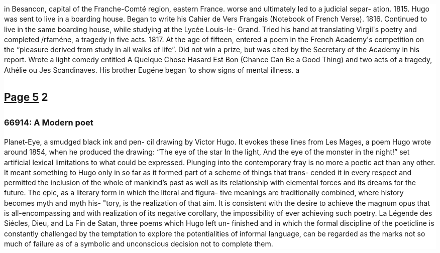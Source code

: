 in Besancon, capital of the Franche-Comté 
region, eastern France. 
worse and ultimately led to a judicial separ- 
ation. 
1815. Hugo was sent to live in a boarding 
house. Began to write his Cahier de Vers 
Frangais (Notebook of French Verse). 
1816. Continued to live in the same boarding 
house, while studying at the Lycée Louis-le- 
Grand. Tried his hand at translating Virgil's 
poetry and completed /rfaméne, a tragedy in 
five acts. 
1817. At the age of fifteen, entered a poem in 
the French Academy's competition on the 
“pleasure derived from study in all walks of 
life”. Did not win a prize, but was cited by the 
Secretary of the Academy in his report. Wrote 
a light comedy entitled A Quelque Chose 
Hasard Est Bon (Chance Can Be a Good 
Thing) and two acts of a tragedy, Athélie ou 
Jes Scandinaves. His brother Eugéne began 
‘to show signs of mental illness. 
a   

## [Page 5](https://demo.humlab.umu.se/courier/066943engo.pdf#page=5) 2

### 66914: A Modern poet

Planet-Eye, a smudged black ink and pen- 
cil drawing by Victor Hugo. It evokes these 
lines from Les Mages, a poem Hugo wrote 
around 1854, when he produced the 
drawing: 
“The eye of the star In the light, 
And the eye of the monster in the night!” 
set artificial lexical limitations to what could 
be expressed. 
Plunging into the contemporary fray is no 
more a poetic act than any other. It meant 
something to Hugo only in so far as it 
formed part of a scheme of things that trans- 
cended it in every respect and permitted the 
inclusion of the whole of mankind’s past as 
well as its relationship with elemental forces 
and its dreams for the future. The epic, as a 
literary form in which the literal and figura- 
tive meanings are traditionally combined, 
where history becomes myth and myth his- 
"tory, is the realization of that aim. It is 
consistent with the desire to achieve the 
magnum opus that is all-encompassing and 
with realization of its negative corollary, the 
impossibility of ever achieving such poetry. 
La Légende des Siécles, Dieu, and La Fin de 
Satan, three poems which Hugo left un- 
finished and in which the formal discipline 
of the poeticline is constantly challenged by 
the temptation to explore the potentialities 
of informal language, can be regarded as 
the marks not so much of failure as of a 
symbolic and unconscious decision not to 
complete them. 